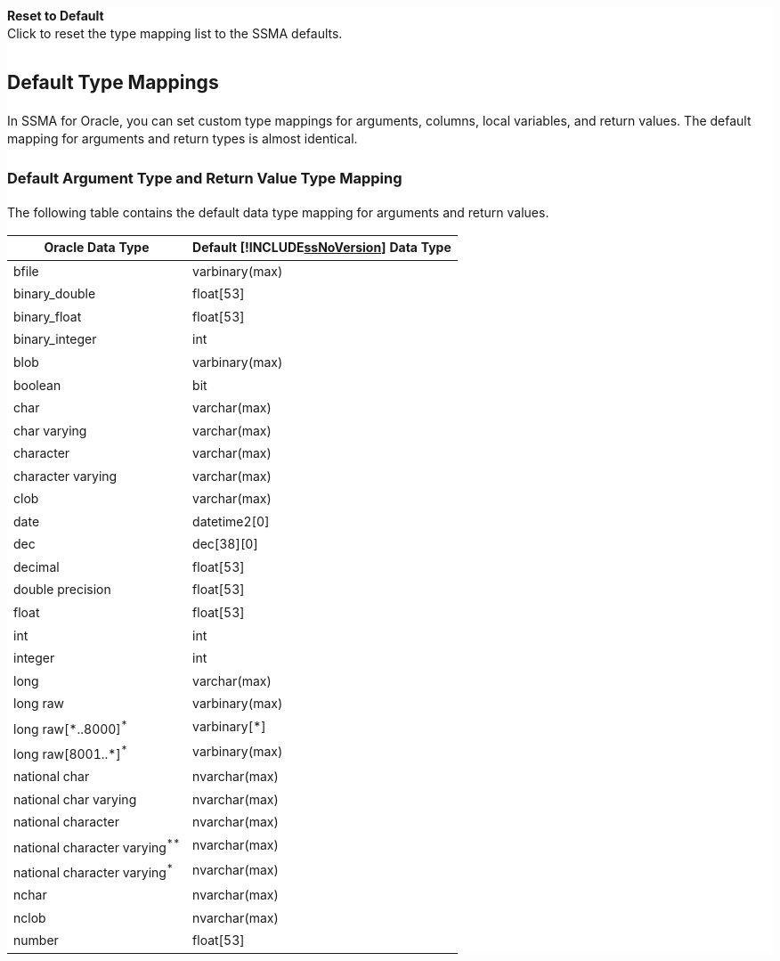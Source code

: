 **Reset to Default**  
Click to reset the type mapping list to the SSMA defaults.  
  
## Default Type Mappings  
In SSMA for Oracle, you can set custom type mappings for arguments, columns, local variables, and return values. The default mapping for arguments and return types is almost identical.  
  
### Default Argument Type and Return Value Type Mapping  
The following table contains the default data type mapping for arguments and return values.  
  
|Oracle Data Type|Default [!INCLUDE[ssNoVersion](../content/includes/ssNoVersion_md.md)] Data Type|  
|--------------------|-------------------------------------------------------------------------|  
|bfile|varbinary(max)|  
|binary\_double|float\[53]|  
|binary\_float|float\[53]|  
|binary\_integer|int|  
|blob|varbinary(max)|  
|boolean|bit|  
|char|varchar(max)|  
|char varying|varchar(max)|  
|character|varchar(max)|  
|character varying|varchar(max)|  
|clob|varchar(max)|  
|date|datetime2\[0]|  
|dec|dec\[38]\[0]|  
|decimal|float\[53]|  
|double precision|float\[53]|  
|float|float\[53]|  
|int|int|  
|integer|int|  
|long|varchar(max)|  
|long raw|varbinary(max)|  
|long raw\[\*..8000]<sup>*</sup>|varbinary\[\*]|  
|long raw\[8001..\*]<sup>*</sup>|varbinary(max)|  
|national char|nvarchar(max)|  
|national char varying|nvarchar(max)|  
|national character|nvarchar(max)|  
|national character varying<sup>**</sup>|nvarchar(max)|  
|national character varying<sup>*</sup>|nvarchar(max)|  
|nchar|nvarchar(max)|  
|nclob|nvarchar(max)|  
|number|float\[53]|  
